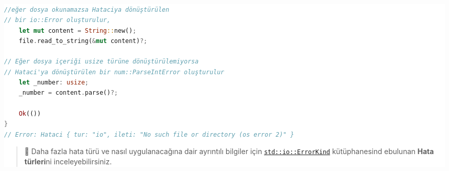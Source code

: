 ```Rust
//eğer dosya okunamazsa Hataciya dönüştürülen 
// bir io::Error oluşturulur, 
    let mut content = String::new();
    file.read_to_string(&mut content)?;

// Eğer dosya içeriği usize türüne dönüştürülemiyorsa
// Hataci'ya dönüştürülen bir num::ParseIntError oluşturulur
    let _number: usize;
    _number = content.parse()?; 

    Ok(())
}
// Error: Hataci { tur: "io", ileti: "No such file or directory (os error 2)" }
````

> 🔎 Daha fazla hata türü ve nasıl uygulanacağına dair ayrıntılı bilgiler için [`std::io::ErrorKind`](https://doc.rust-lang.org/std/io/enum.ErrorKind.html) kütüphanesind ebulunan **Hata türleri**ni inceleyebilirsiniz.
